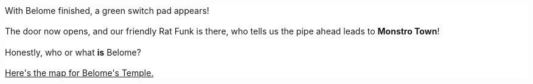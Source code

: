 With Belome finished, a green switch pad appears!

The door now opens, and our friendly Rat Funk is there, who tells us the pipe ahead leads to **Monstro Town**!

Honestly, who or what **is** Belome?

[Here's the map for Belome's Temple.](https://www.mariouniverse.com/wp-content/img/maps/snes/smrpg/le-belometemple.png)